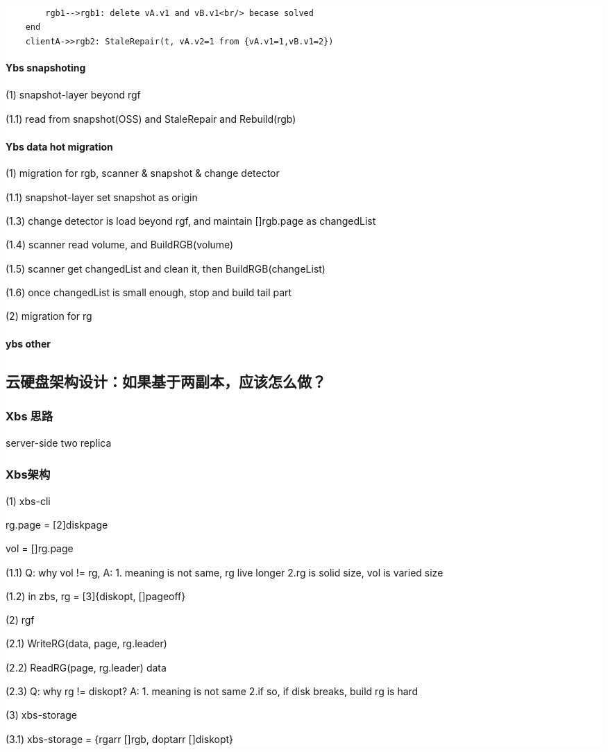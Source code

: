 ```mermaid
        rgb1-->rgb1: delete vA.v1 and vB.v1<br/> becase solved
    end
    clientA->>rgb2: StaleRepair(t, vA.v2=1 from {vA.v1=1,vB.v1=2})
```

#### Ybs snapshoting

(1) snapshot-layer beyond rgf

(1.1) read from snapshot(OSS) and StaleRepair and Rebuild(rgb)

#### Ybs data hot migration

(1) migration for rgb, scanner & snapshot & change detector

(1.1) snapshot-layer set snapshot as origin

(1.3) change detector is load beyond rgf, and maintain []rgb.page as changedList

(1.4) scanner read volume, and BuildRGB(volume)

(1.5) scanner get changedList and clean it, then BuildRGB(changeList)

(1.6) once changedList is small enough, stop and build tail part

(2) migration for rg

#### ybs other

## 云硬盘架构设计：如果基于两副本，应该怎么做？

### Xbs 思路

server-side two replica

### Xbs架构

(1) xbs-cli

rg.page = [2]diskpage

vol = []rg.page

(1.1) Q: why vol != rg, A: 1. meaning is not same, rg live longer 2.rg is solid size, vol is varied size

(1.2) in zbs, rg = [3]{diskopt, []pageoff}

(2) rgf

(2.1) WriteRG(data, page, rg.leader)

(2.2) ReadRG(page, rg.leader) data

(2.3) Q: why rg != diskopt? A: 1. meaning is not same 2.if so, if disk breaks, build rg is hard

(3) xbs-storage

(3.1) xbs-storage = {rgarr []rgb, doptarr []diskopt}
